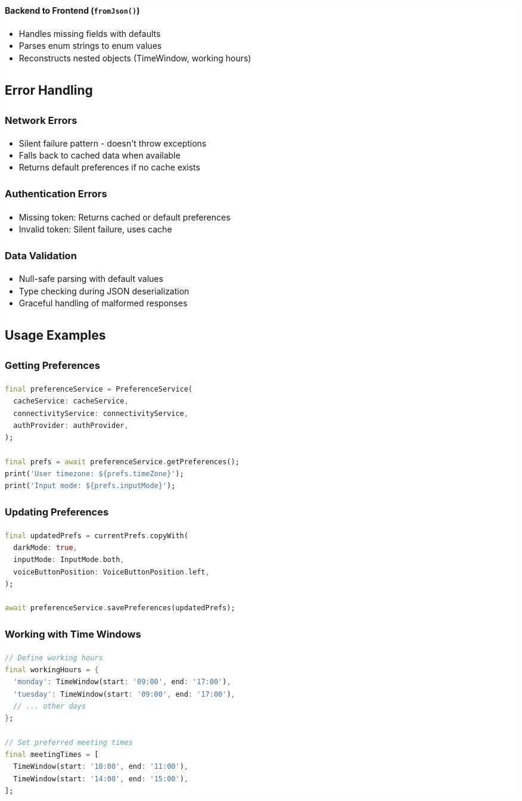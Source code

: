 #### Backend to Frontend (`fromJson()`)
- Handles missing fields with defaults
- Parses enum strings to enum values
- Reconstructs nested objects (TimeWindow, working hours)

## Error Handling

### Network Errors
- Silent failure pattern - doesn't throw exceptions
- Falls back to cached data when available
- Returns default preferences if no cache exists

### Authentication Errors
- Missing token: Returns cached or default preferences
- Invalid token: Silent failure, uses cache

### Data Validation
- Null-safe parsing with default values
- Type checking during JSON deserialization
- Graceful handling of malformed responses

## Usage Examples

### Getting Preferences
```dart
final preferenceService = PreferenceService(
  cacheService: cacheService,
  connectivityService: connectivityService,
  authProvider: authProvider,
);

final prefs = await preferenceService.getPreferences();
print('User timezone: ${prefs.timeZone}');
print('Input mode: ${prefs.inputMode}');
```

### Updating Preferences
```dart
final updatedPrefs = currentPrefs.copyWith(
  darkMode: true,
  inputMode: InputMode.both,
  voiceButtonPosition: VoiceButtonPosition.left,
);

await preferenceService.savePreferences(updatedPrefs);
```

### Working with Time Windows
```dart
// Define working hours
final workingHours = {
  'monday': TimeWindow(start: '09:00', end: '17:00'),
  'tuesday': TimeWindow(start: '09:00', end: '17:00'),
  // ... other days
};

// Set preferred meeting times
final meetingTimes = [
  TimeWindow(start: '10:00', end: '11:00'),
  TimeWindow(start: '14:00', end: '15:00'),
];
```